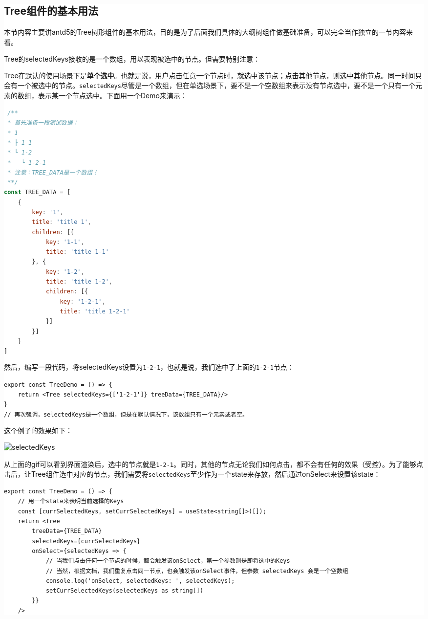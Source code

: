 ## Tree组件的基本用法

本节内容主要讲antd5的Tree树形组件的基本用法，目的是为了后面我们具体的大纲树组件做基础准备，可以完全当作独立的一节内容来看。

Tree的selectedKeys接收的是一个数组，用以表现被选中的节点。但需要特别注意：

Tree在默认的使用场景下是**单个选中**。也就是说，用户点击任意一个节点时，就选中该节点；点击其他节点，则选中其他节点。同一时间只会有一个被选中的节点。`selectedKeys`尽管是一个数组，但在单选场景下，要不是一个空数组来表示没有节点选中，要不是一个只有一个元素的数组，表示某一个节点选中。下面用一个Demo来演示：

```js
 /**
 * 首先准备一段测试数据：
 * 1
 * ├ 1-1
 * └ 1-2
 *   └ 1-2-1
 * 注意：TREE_DATA是一个数组！
 **/
const TREE_DATA = [
    {
        key: '1',
        title: 'title 1',
        children: [{
            key: '1-1',
            title: 'title 1-1'
        }, {
            key: '1-2',
            title: 'title 1-2',
            children: [{
                key: '1-2-1',
                title: 'title 1-2-1'
            }]
        }]
    }
]
```

然后，编写一段代码，将selectedKeys设置为`1-2-1`，也就是说，我们选中了上面的`1-2-1`节点：

```tsx
export const TreeDemo = () => {
    return <Tree selectedKeys={['1-2-1']} treeData={TREE_DATA}/>
}
// 再次强调，selectedKeys是一个数组，但是在默认情况下，该数组只有一个元素或者空。
```

这个例子的效果如下：

![selectedKeys](https://res.zhen.blog/images/post/2023-03-05/050-selectedKeys.gif)

从上面的gif可以看到界面渲染后，选中的节点就是`1-2-1`。同时，其他的节点无论我们如何点击，都不会有任何的效果（受控）。为了能够点击后，让Tree组件选中对应的节点，我们需要将`selectedKeys`至少作为一个state来存放，然后通过onSelect来设置该state：

```tsx
export const TreeDemo = () => {
    // 用一个state来表明当前选择的Keys
    const [currSelectedKeys, setCurrSelectedKeys] = useState<string[]>([]);
    return <Tree
        treeData={TREE_DATA}
        selectedKeys={currSelectedKeys}
        onSelect={selectedKeys => {
            // 当我们点击任何一个节点的时候，都会触发该onSelect，第一个参数则是即将选中的Keys
            // 当然，根据文档，我们重复点击同一节点，也会触发该onSelect事件，但参数 selectedKeys 会是一个空数组
            console.log('onSelect, selectedKeys: ', selectedKeys);
            setCurrSelectedKeys(selectedKeys as string[])
        }}
    />
```